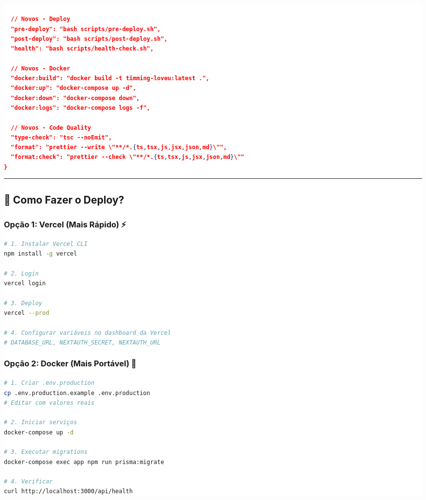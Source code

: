 ```json
  
  // Novos - Deploy
  "pre-deploy": "bash scripts/pre-deploy.sh",
  "post-deploy": "bash scripts/post-deploy.sh",
  "health": "bash scripts/health-check.sh",
  
  // Novos - Docker
  "docker:build": "docker build -t timming-loveu:latest .",
  "docker:up": "docker-compose up -d",
  "docker:down": "docker-compose down",
  "docker:logs": "docker-compose logs -f",
  
  // Novos - Code Quality
  "type-check": "tsc --noEmit",
  "format": "prettier --write \"**/*.{ts,tsx,js,jsx,json,md}\"",
  "format:check": "prettier --check \"**/*.{ts,tsx,js,jsx,json,md}\""
}
```

---

## 🚀 Como Fazer o Deploy?

### Opção 1: Vercel (Mais Rápido) ⚡

```bash
# 1. Instalar Vercel CLI
npm install -g vercel

# 2. Login
vercel login

# 3. Deploy
vercel --prod

# 4. Configurar variáveis no dashboard da Vercel
# DATABASE_URL, NEXTAUTH_SECRET, NEXTAUTH_URL
```

### Opção 2: Docker (Mais Portável) 🐳

```bash
# 1. Criar .env.production
cp .env.production.example .env.production
# Editar com valores reais

# 2. Iniciar serviços
docker-compose up -d

# 3. Executar migrations
docker-compose exec app npm run prisma:migrate

# 4. Verificar
curl http://localhost:3000/api/health
```
